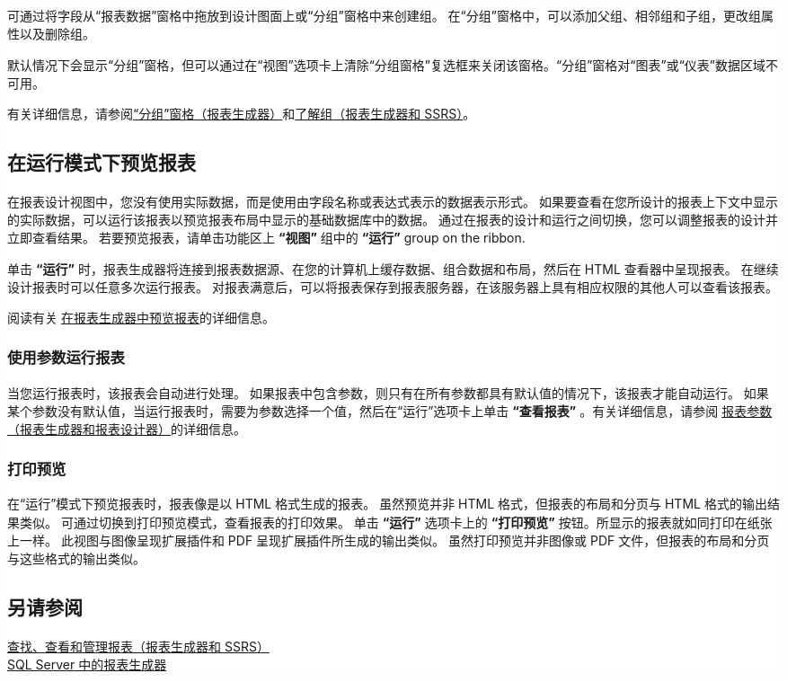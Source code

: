  可通过将字段从“报表数据”窗格中拖放到设计图面上或“分组”窗格中来创建组。 在“分组”窗格中，可以添加父组、相邻组和子组，更改组属性以及删除组。  
  
 默认情况下会显示“分组”窗格，但可以通过在“视图”选项卡上清除“分组窗格”复选框来关闭该窗格。“分组”窗格对“图表”或“仪表”数据区域不可用。  
  
 有关详细信息，请参阅[“分组”窗格（报表生成器）](../../reporting-services/report-design/grouping-pane-report-builder.md)和[了解组（报表生成器和 SSRS）](../../reporting-services/report-design/understanding-groups-report-builder-and-ssrs.md)。  
  
  
##  <a name="RunMode"></a> 在运行模式下预览报表  
 在报表设计视图中，您没有使用实际数据，而是使用由字段名称或表达式表示的数据表示形式。 如果要查看在您所设计的报表上下文中显示的实际数据，可以运行该报表以预览报表布局中显示的基础数据库中的数据。 通过在报表的设计和运行之间切换，您可以调整报表的设计并立即查看结果。 若要预览报表，请单击功能区上 **“视图”** 组中的 **“运行”** group on the ribbon.  
  
 单击 **“运行”** 时，报表生成器将连接到报表数据源、在您的计算机上缓存数据、组合数据和布局，然后在 HTML 查看器中呈现报表。 在继续设计报表时可以任意多次运行报表。 对报表满意后，可以将报表保存到报表服务器，在该服务器上具有相应权限的其他人可以查看该报表。  
   
 阅读有关 [在报表生成器中预览报表](../../reporting-services/report-builder/previewing-reports-in-report-builder.md)的详细信息。  
  
### <a name="running-a-report-with-parameters"></a>使用参数运行报表  
 当您运行报表时，该报表会自动进行处理。 如果报表中包含参数，则只有在所有参数都具有默认值的情况下，该报表才能自动运行。 如果某个参数没有默认值，当运行报表时，需要为参数选择一个值，然后在“运行”选项卡上单击 **“查看报表”** 。有关详细信息，请参阅 [报表参数（报表生成器和报表设计器）](../../reporting-services/report-design/report-parameters-report-builder-and-report-designer.md)的详细信息。  
  
### <a name="print-preview"></a>打印预览  
 在“运行”模式下预览报表时，报表像是以 HTML 格式生成的报表。 虽然预览并非 HTML 格式，但报表的布局和分页与 HTML 格式的输出结果类似。 可通过切换到打印预览模式，查看报表的打印效果。 单击 **“运行”** 选项卡上的 **“打印预览”** 按钮。所显示的报表就如同打印在纸张上一样。 此视图与图像呈现扩展插件和 PDF 呈现扩展插件所生成的输出类似。 虽然打印预览并非图像或 PDF 文件，但报表的布局和分页与这些格式的输出类似。  
  
  
## <a name="see-also"></a>另请参阅  
 [查找、查看和管理报表（报表生成器和 SSRS）](../../reporting-services/report-builder/finding-viewing-and-managing-reports-report-builder-and-ssrs.md)   
 [SQL Server 中的报表生成器](../../reporting-services/report-builder/report-builder-in-sql-server-2016.md)  
  
  
